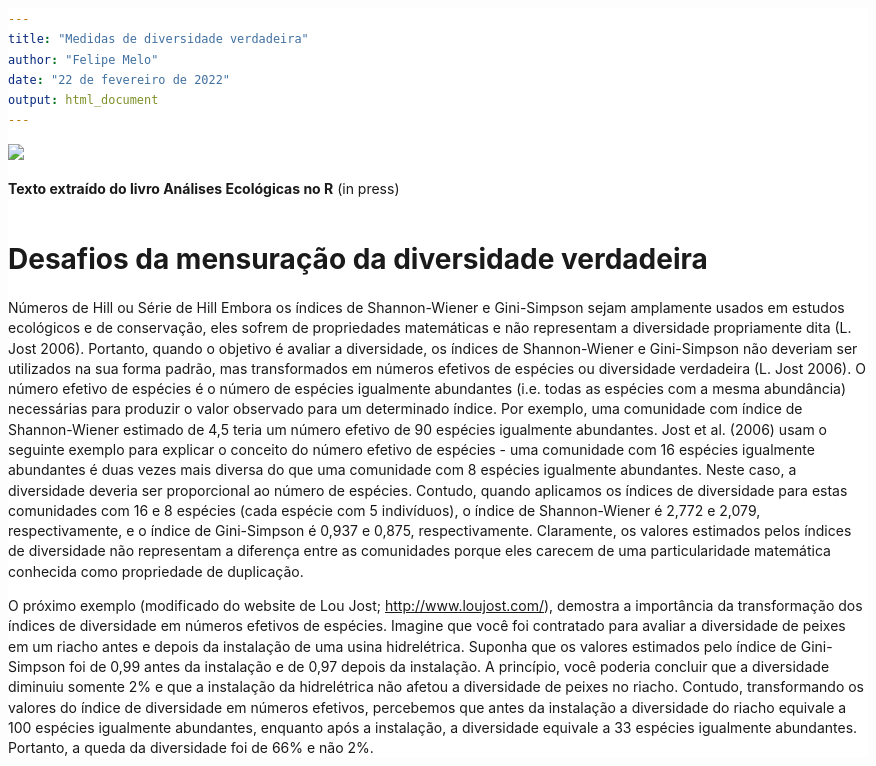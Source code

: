 ```yaml
---
title: "Medidas de diversidade verdadeira"
author: "Felipe Melo"
date: "22 de fevereiro de 2022"
output: html_document
---
```


<script src="/rmarkdown-libs/fitvids/fitvids.min.js"></script>

<img src = https://www.researchgate.net/profile/Sabelo-Madonsela-2/publication/320402408/figure/tbl1/AS:668390758809603@1536368183123/Alpha-diversity-indices-used-in-the-study-and-their-equations.png>

<br>

<div class="shareagain" style="min-width:300px;margin:1em auto;" data-exeternal="1">
<iframe src="https://ecoaplic.org/slides_aulas/slides_eco_num/slides_div_verdadeira.html#1" width="1600" height="900" style="border:2px solid currentColor;" loading="lazy" allowfullscreen></iframe>
<script>fitvids('.shareagain', {players: 'iframe'});</script>
</div>

**Texto extraído do livro Análises Ecológicas no R** (in press)

# Desafios da mensuração da diversidade verdadeira

Números de Hill ou Série de Hill
Embora os índices de Shannon-Wiener e Gini-Simpson sejam amplamente usados em estudos ecológicos e de conservação, eles sofrem de propriedades matemáticas e não representam a diversidade propriamente dita (L. Jost 2006). Portanto, quando o objetivo é avaliar a diversidade, os índices de Shannon-Wiener e Gini-Simpson não deveriam ser utilizados na sua forma padrão, mas transformados em números efetivos de espécies ou diversidade verdadeira (L. Jost 2006). O número efetivo de espécies é o número de espécies igualmente abundantes (i.e. todas as espécies com a mesma abundância) necessárias para produzir o valor observado para um determinado índice. Por exemplo, uma comunidade com índice de Shannon-Wiener estimado de 4,5 teria um número efetivo de 90 espécies igualmente abundantes. Jost et al. (2006) usam o seguinte exemplo para explicar o conceito do número efetivo de espécies - uma comunidade com 16 espécies igualmente abundantes é duas vezes mais diversa do que uma comunidade com 8 espécies igualmente abundantes. Neste caso, a diversidade deveria ser proporcional ao número de espécies. Contudo, quando aplicamos os índices de diversidade para estas comunidades com 16 e 8 espécies (cada espécie com 5 indivíduos), o índice de Shannon-Wiener é 2,772 e 2,079, respectivamente, e o índice de Gini-Simpson é 0,937 e 0,875, respectivamente. Claramente, os valores estimados pelos índices de diversidade não representam a diferença entre as comunidades porque eles carecem de uma particularidade matemática conhecida como propriedade de duplicação.

O próximo exemplo (modificado do website de Lou Jost; http://www.loujost.com/), demostra a importância da transformação dos índices de diversidade em números efetivos de espécies. Imagine que você foi contratado para avaliar a diversidade de peixes em um riacho antes e depois da instalação de uma usina hidrelétrica. Suponha que os valores estimados pelo índice de Gini-Simpson foi de 0,99 antes da instalação e de 0,97 depois da instalação. A princípio, você poderia concluir que a diversidade diminuiu somente 2% e que a instalação da hidrelétrica não afetou a diversidade de peixes no riacho. Contudo, transformando os valores do índice de diversidade em números efetivos, percebemos que antes da instalação a diversidade do riacho equivale a 100 espécies igualmente abundantes, enquanto após a instalação, a diversidade equivale a 33 espécies igualmente abundantes. Portanto, a queda da diversidade foi de 66% e não 2%.
